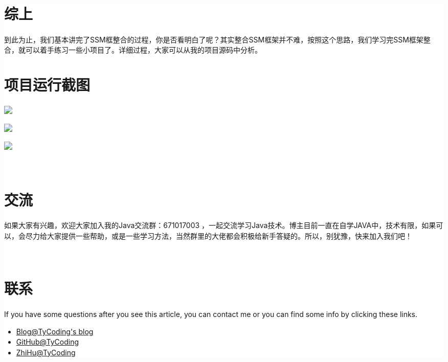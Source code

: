 

# 综上

到此为止，我们基本讲完了SSM框整合的过程，你是否看明白了呢？其实整合SSM框架并不难，按照这个思路，我们学习完SSM框架整合，就可以着手练习一些小项目了。详细过程，大家可以从我的项目源码中分析。



# 项目运行截图

![](img/img-1.png)



![](img/img-2.png)



![](img/img-3.png)

<br/>

# 交流

如果大家有兴趣，欢迎大家加入我的Java交流群：671017003 ，一起交流学习Java技术。博主目前一直在自学JAVA中，技术有限，如果可以，会尽力给大家提供一些帮助，或是一些学习方法，当然群里的大佬都会积极给新手答疑的。所以，别犹豫，快来加入我们吧！

<br/>

# 联系

If you have some questions after you see this article, you can contact me or you can find some info by clicking these links.

- [Blog@TyCoding's blog](http://www.tycoding.cn)
- [GitHub@TyCoding](https://github.com/TyCoding)
- [ZhiHu@TyCoding](https://www.zhihu.com/people/tomo-83-82/activities)

